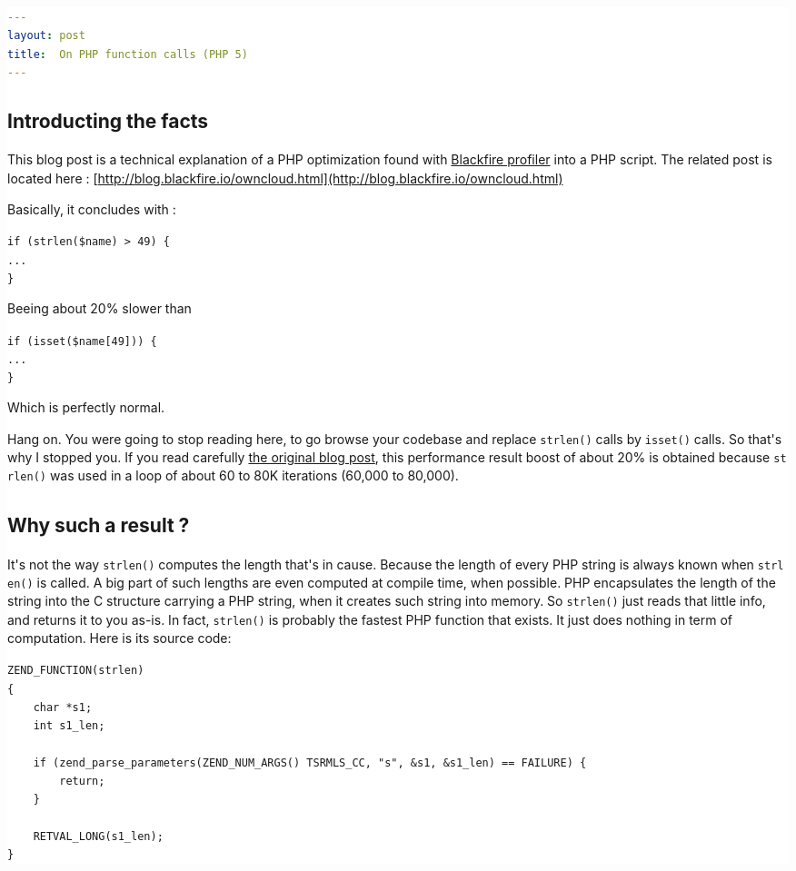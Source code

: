 ```yaml
---
layout: post
title:  On PHP function calls (PHP 5)
---
```


## Introducting the facts

This blog post is a technical explanation of a PHP optimization found with [Blackfire profiler](https://blackfire.io/) into a PHP script.
The related post is located here : [http://blog.blackfire.io/owncloud.html](http://blog.blackfire.io/owncloud.html)

Basically, it concludes with :

	if (strlen($name) > 49) {
	...
	}

Beeing about 20% slower than

	if (isset($name[49])) {
	...
	}

Which is perfectly normal.

Hang on. You were going to stop reading here, to go browse your codebase and replace ``strlen()`` calls by ``isset()`` calls. So that's why I stopped you.
If you read carefully [the original blog post](http://blog.blackfire.io/owncloud.html), this performance result boost of about 20% is obtained because ``strlen()`` was used in a loop
of about 60 to 80K iterations (60,000 to 80,000).

## Why such a result ?

It's not the way ``strlen()`` computes the length that's in cause. Because the length of every PHP string is always known when ``strlen()`` is called. A big part of such lengths are even computed at compile time, when possible.
PHP encapsulates the length of the string into the C structure carrying a PHP string, when it creates such string into memory. So ``strlen()`` just reads that little info, and returns it to you as-is.
In fact, ``strlen()`` is probably the fastest PHP function that exists. It just does nothing in term of computation. Here is its source code:

	ZEND_FUNCTION(strlen)
	{
		char *s1;
		int s1_len;

		if (zend_parse_parameters(ZEND_NUM_ARGS() TSRMLS_CC, "s", &s1, &s1_len) == FAILURE) {
			return;
		}

		RETVAL_LONG(s1_len);
	}
